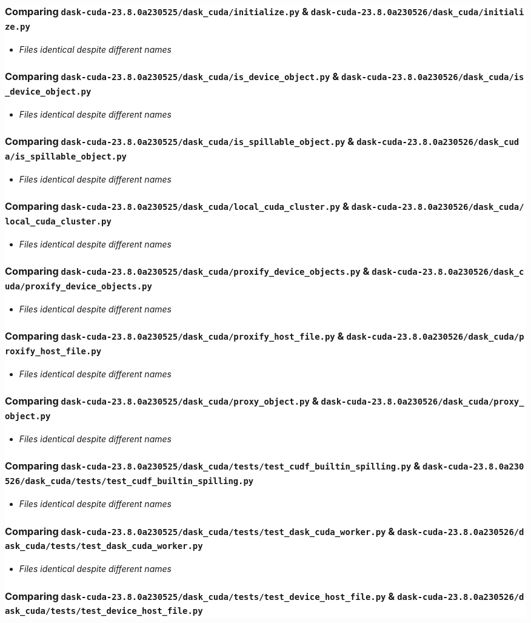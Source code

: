 ### Comparing `dask-cuda-23.8.0a230525/dask_cuda/initialize.py` & `dask-cuda-23.8.0a230526/dask_cuda/initialize.py`

 * *Files identical despite different names*

### Comparing `dask-cuda-23.8.0a230525/dask_cuda/is_device_object.py` & `dask-cuda-23.8.0a230526/dask_cuda/is_device_object.py`

 * *Files identical despite different names*

### Comparing `dask-cuda-23.8.0a230525/dask_cuda/is_spillable_object.py` & `dask-cuda-23.8.0a230526/dask_cuda/is_spillable_object.py`

 * *Files identical despite different names*

### Comparing `dask-cuda-23.8.0a230525/dask_cuda/local_cuda_cluster.py` & `dask-cuda-23.8.0a230526/dask_cuda/local_cuda_cluster.py`

 * *Files identical despite different names*

### Comparing `dask-cuda-23.8.0a230525/dask_cuda/proxify_device_objects.py` & `dask-cuda-23.8.0a230526/dask_cuda/proxify_device_objects.py`

 * *Files identical despite different names*

### Comparing `dask-cuda-23.8.0a230525/dask_cuda/proxify_host_file.py` & `dask-cuda-23.8.0a230526/dask_cuda/proxify_host_file.py`

 * *Files identical despite different names*

### Comparing `dask-cuda-23.8.0a230525/dask_cuda/proxy_object.py` & `dask-cuda-23.8.0a230526/dask_cuda/proxy_object.py`

 * *Files identical despite different names*

### Comparing `dask-cuda-23.8.0a230525/dask_cuda/tests/test_cudf_builtin_spilling.py` & `dask-cuda-23.8.0a230526/dask_cuda/tests/test_cudf_builtin_spilling.py`

 * *Files identical despite different names*

### Comparing `dask-cuda-23.8.0a230525/dask_cuda/tests/test_dask_cuda_worker.py` & `dask-cuda-23.8.0a230526/dask_cuda/tests/test_dask_cuda_worker.py`

 * *Files identical despite different names*

### Comparing `dask-cuda-23.8.0a230525/dask_cuda/tests/test_device_host_file.py` & `dask-cuda-23.8.0a230526/dask_cuda/tests/test_device_host_file.py`

